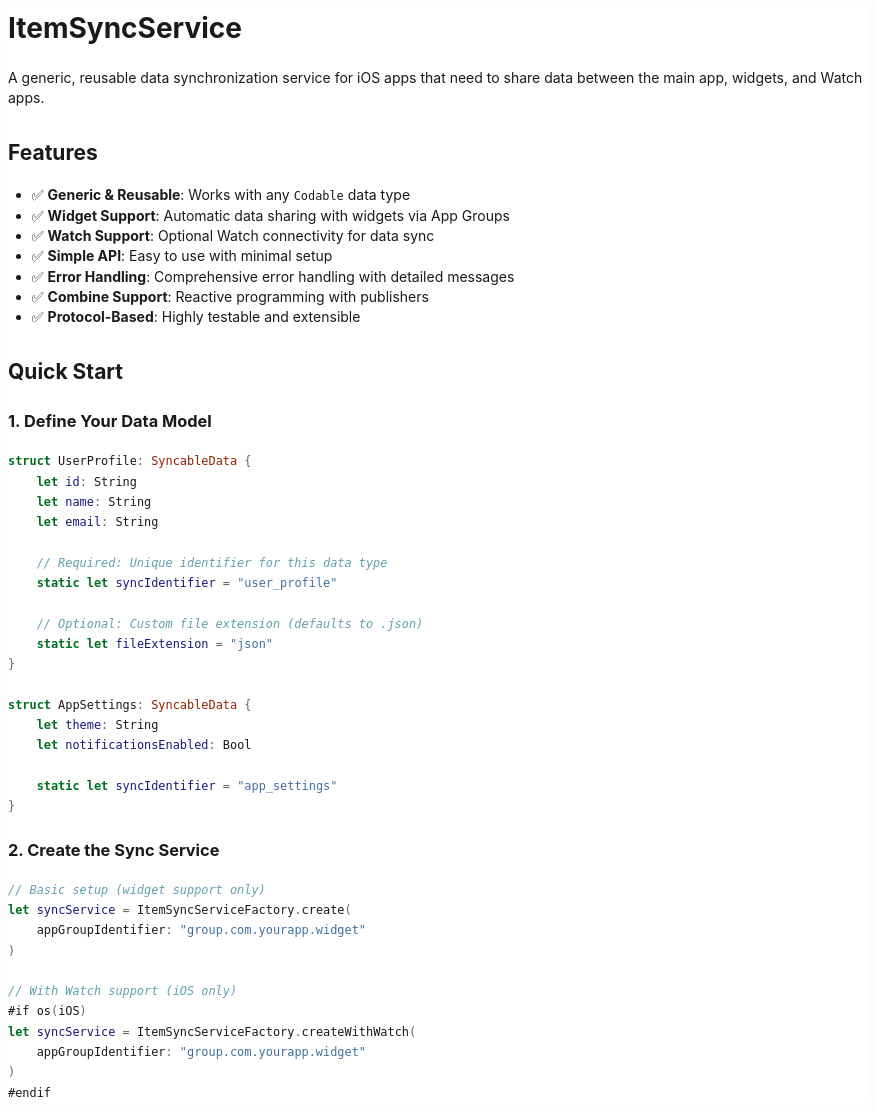 # ItemSyncService

A generic, reusable data synchronization service for iOS apps that need to share data between the main app, widgets, and Watch apps.

## Features

- ✅ **Generic & Reusable**: Works with any `Codable` data type
- ✅ **Widget Support**: Automatic data sharing with widgets via App Groups
- ✅ **Watch Support**: Optional Watch connectivity for data sync
- ✅ **Simple API**: Easy to use with minimal setup
- ✅ **Error Handling**: Comprehensive error handling with detailed messages
- ✅ **Combine Support**: Reactive programming with publishers
- ✅ **Protocol-Based**: Highly testable and extensible

## Quick Start

### 1. Define Your Data Model

```swift
struct UserProfile: SyncableData {
    let id: String
    let name: String
    let email: String

    // Required: Unique identifier for this data type
    static let syncIdentifier = "user_profile"

    // Optional: Custom file extension (defaults to .json)
    static let fileExtension = "json"
}

struct AppSettings: SyncableData {
    let theme: String
    let notificationsEnabled: Bool

    static let syncIdentifier = "app_settings"
}
```

### 2. Create the Sync Service

```swift
// Basic setup (widget support only)
let syncService = ItemSyncServiceFactory.create(
    appGroupIdentifier: "group.com.yourapp.widget"
)

// With Watch support (iOS only)
#if os(iOS)
let syncService = ItemSyncServiceFactory.createWithWatch(
    appGroupIdentifier: "group.com.yourapp.widget"
)
#endif
```
